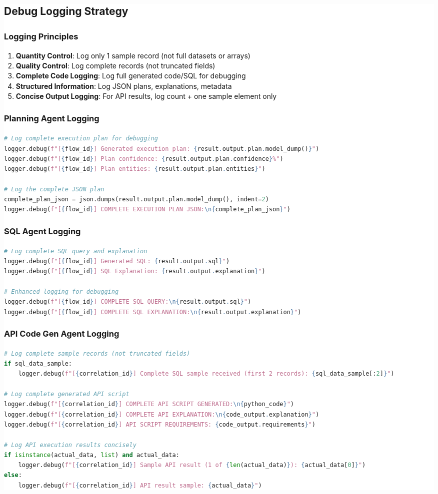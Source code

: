 ## Debug Logging Strategy

### **Logging Principles**
1. **Quantity Control**: Log only 1 sample record (not full datasets or arrays)
2. **Quality Control**: Log complete records (not truncated fields)  
3. **Complete Code Logging**: Log full generated code/SQL for debugging
4. **Structured Information**: Log JSON plans, explanations, metadata
5. **Concise Output Logging**: For API results, log count + one sample element only

### **Planning Agent Logging**
```python
# Log complete execution plan for debugging
logger.debug(f"[{flow_id}] Generated execution plan: {result.output.plan.model_dump()}")
logger.debug(f"[{flow_id}] Plan confidence: {result.output.plan.confidence}%")
logger.debug(f"[{flow_id}] Plan entities: {result.output.plan.entities}")

# Log the complete JSON plan
complete_plan_json = json.dumps(result.output.plan.model_dump(), indent=2)
logger.debug(f"[{flow_id}] COMPLETE EXECUTION PLAN JSON:\n{complete_plan_json}")
```

### **SQL Agent Logging**
```python
# Log complete SQL query and explanation
logger.debug(f"[{flow_id}] Generated SQL: {result.output.sql}")
logger.debug(f"[{flow_id}] SQL Explanation: {result.output.explanation}")

# Enhanced logging for debugging
logger.debug(f"[{flow_id}] COMPLETE SQL QUERY:\n{result.output.sql}")
logger.debug(f"[{flow_id}] COMPLETE SQL EXPLANATION:\n{result.output.explanation}")
```

### **API Code Gen Agent Logging**
```python
# Log complete sample records (not truncated fields)
if sql_data_sample:
    logger.debug(f"[{correlation_id}] Complete SQL sample received (first 2 records): {sql_data_sample[:2]}")

# Log complete generated API script
logger.debug(f"[{correlation_id}] COMPLETE API SCRIPT GENERATED:\n{python_code}")
logger.debug(f"[{correlation_id}] COMPLETE API EXPLANATION:\n{code_output.explanation}")
logger.debug(f"[{correlation_id}] API SCRIPT REQUIREMENTS: {code_output.requirements}")

# Log API execution results concisely
if isinstance(actual_data, list) and actual_data:
    logger.debug(f"[{correlation_id}] Sample API result (1 of {len(actual_data)}): {actual_data[0]}")
else:
    logger.debug(f"[{correlation_id}] API result sample: {actual_data}")
```
